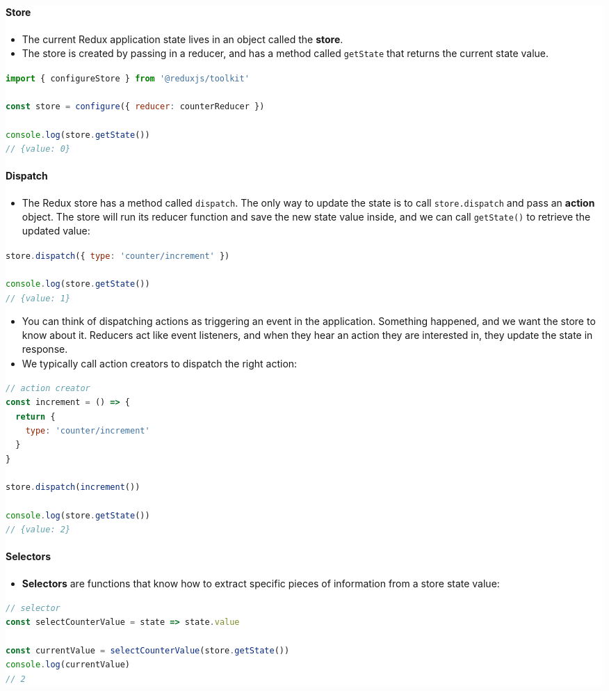 #### Store
- The current Redux application state lives in an object called the **store**. 
- The store is created by passing in a reducer, and has a method called `getState` that returns the current state value. 

```javascript
import { configureStore } from '@reduxjs/toolkit'

const store = configure({ reducer: counterReducer })

console.log(store.getState())
// {value: 0}
```

#### Dispatch
- The Redux store has a method called `dispatch`. The only way to update the state is to call `store.dispatch` and pass an **action** object. The store will run its reducer function and save the new state value inside, and we can call `getState()` to retrieve the updated value: 

```javascript
store.dispatch({ type: 'counter/increment' })

console.log(store.getState())
// {value: 1}
```
- You can think of dispatching actions as triggering an event in the application. Something happened, and we want the store to know about it. Reducers act like event listeners, and when they hear an action they are interested in, they update the state in response. 
- We typically call action creators to dispatch the right action: 

```javascript
// action creator
const increment = () => {
  return {
    type: 'counter/increment'
  }
}

store.dispatch(increment())

console.log(store.getState())
// {value: 2}
```

#### Selectors
- **Selectors** are functions that know how to extract specific pieces of information from a store state value:
```javascript
// selector
const selectCounterValue = state => state.value

const currentValue = selectCounterValue(store.getState())
console.log(currentValue)
// 2
``` 
